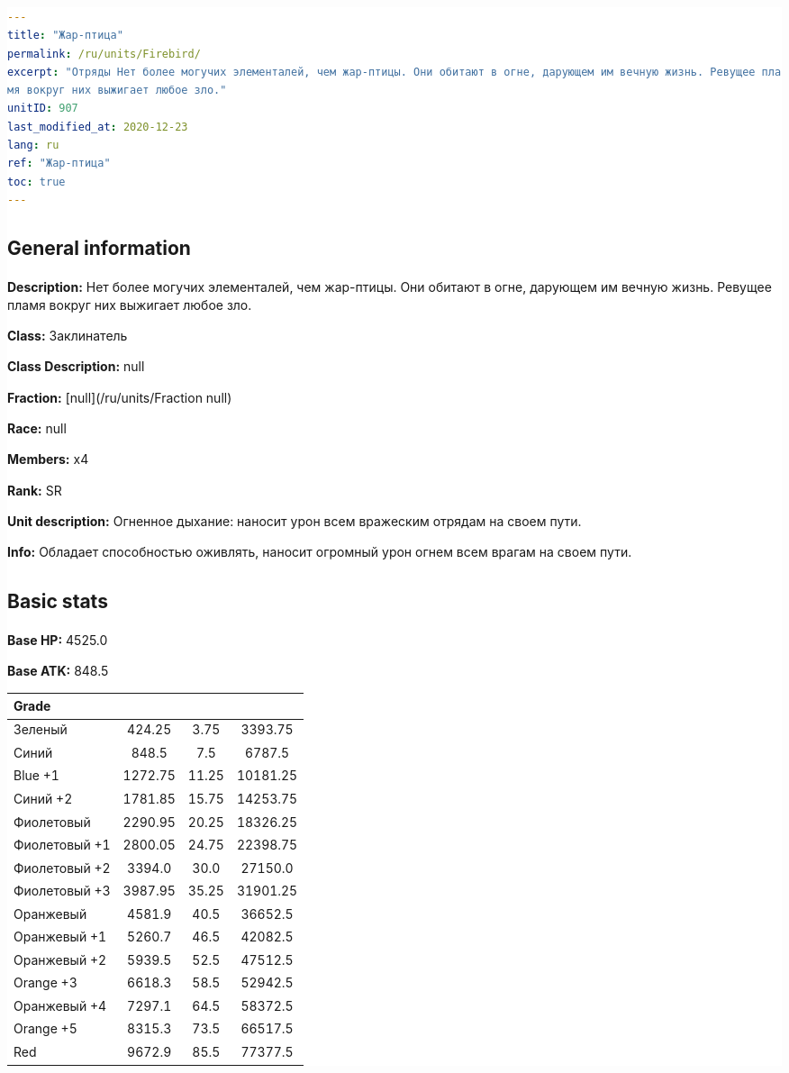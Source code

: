 ```yaml
---
title: "Жар-птица"
permalink: /ru/units/Firebird/
excerpt: "Отряды Нет более могучих элементалей, чем жар-птицы. Они обитают в огне, дарующем им вечную жизнь. Ревущее пламя вокруг них выжигает любое зло."
unitID: 907
last_modified_at: 2020-12-23
lang: ru
ref: "Жар-птица"
toc: true
---
```

## General information
 **Description:** Нет более могучих элементалей, чем жар-птицы. Они обитают в огне, дарующем им вечную жизнь. Ревущее пламя вокруг них выжигает любое зло.

 **Class:** Заклинатель

 **Class Description:** null

 **Fraction:** [null](/ru/units/Fraction null)

 **Race:** null

 **Members:** x4

 **Rank:** SR

 **Unit description:** Огненное дыхание: наносит урон всем вражеским отрядам на своем пути.

 **Info:** Обладает способностью оживлять, наносит огромный урон огнем всем врагам на своем пути.

## Basic stats
 **Base HP:** 4525.0

 **Base ATK:** 848.5

  |          Grade      |   <i class="fas fa-fan"/>   | <i class="fas fa-shield-alt"/> |    <i class="fas fa-heart"/>   |
  |:--------------------|:--------:|:--------:|:--------:|
  | Зеленый | 424.25 | 3.75 | 3393.75 |
  | Синий | 848.5 | 7.5 | 6787.5 |
  | Blue +1 | 1272.75 | 11.25 | 10181.25 |
  | Синий +2 | 1781.85 | 15.75 | 14253.75 |
  | Фиолетовый | 2290.95 | 20.25 | 18326.25 |
  | Фиолетовый +1 | 2800.05 | 24.75 | 22398.75 |
  | Фиолетовый +2 | 3394.0 | 30.0 | 27150.0 |
  | Фиолетовый +3 | 3987.95 | 35.25 | 31901.25 |
  | Оранжевый | 4581.9 | 40.5 | 36652.5 |
  | Оранжевый +1 | 5260.7 | 46.5 | 42082.5 |
  | Оранжевый +2 | 5939.5 | 52.5 | 47512.5 |
  | Orange +3 | 6618.3 | 58.5 | 52942.5 |
  | Оранжевый +4 | 7297.1 | 64.5 | 58372.5 |
  | Orange +5 | 8315.3 | 73.5 | 66517.5 |
  | Red | 9672.9 | 85.5 | 77377.5 |
